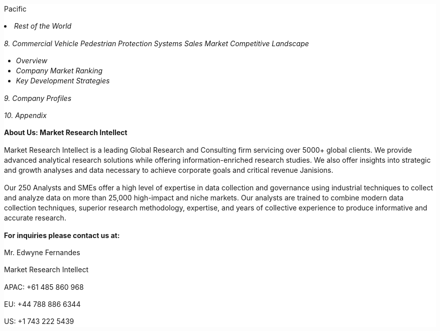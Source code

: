 Pacific</span></em></li><li><em><span class="">Rest of the World</span></em></li></ul><p><em><span class="font-[700]">8. Commercial Vehicle Pedestrian Protection Systems Sales Market Competitive Landscape</span></em></p><ul><li><em><span class="">Overview</span></em></li><li><em><span class="">Company Market Ranking</span></em></li><li><em><span class="">Key Development Strategies</span></em></li></ul><p><em><span class="font-[700]">9. Company Profiles</span></em></p><p><em><span class="font-[700]">10. Appendix</span></em></p><p><strong><span class="font-[700]">About Us: Market Research Intellect</span></strong></p><p><span class="">Market Research Intellect is a leading Global Research and Consulting firm servicing over 5000+ global clients. We provide advanced analytical research solutions while offering information-enriched research studies.&nbsp;</span>We also offer insights into strategic and growth analyses and data necessary to achieve corporate goals and critical revenue Janisions.</p><p><span class="">Our 250 Analysts and SMEs offer a high level of expertise in data collection and governance using industrial techniques to collect and analyze data on more than 25,000 high-impact and niche markets. Our analysts are trained to combine modern data collection techniques, superior research methodology, expertise, and years of collective experience to produce informative and accurate research.</span></p><p><strong>For inquiries please contact us at:</strong></p><p>Mr. Edwyne Fernandes</p><p>Market Research Intellect</p><p>APAC: +61 485 860 968</p><p>EU: +44 788 886 6344</p><p>US: +1 743 222 5439</p>
